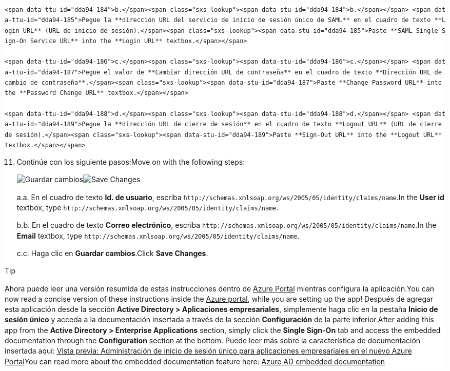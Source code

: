     <span data-ttu-id="dda94-184">b.</span><span class="sxs-lookup"><span data-stu-id="dda94-184">b.</span></span> <span data-ttu-id="dda94-185">Pegue la **dirección URL del servicio de inicio de sesión único de SAML** en el cuadro de texto **Login URL** (URL de inicio de sesión).</span><span class="sxs-lookup"><span data-stu-id="dda94-185">Paste **SAML Single Sign-On Service URL** into the **Login URL** textbox.</span></span>
   
    <span data-ttu-id="dda94-186">c.</span><span class="sxs-lookup"><span data-stu-id="dda94-186">c.</span></span> <span data-ttu-id="dda94-187">Pegue el valor de **Cambiar dirección URL de contraseña** en el cuadro de texto **Dirección URL de cambio de contraseña**.</span><span class="sxs-lookup"><span data-stu-id="dda94-187">Paste **Change Password URL** into the **Password Change URL** textbox.</span></span>
   
    <span data-ttu-id="dda94-188">d.</span><span class="sxs-lookup"><span data-stu-id="dda94-188">d.</span></span> <span data-ttu-id="dda94-189">Pegue la **dirección URL de cierre de sesión** en el cuadro de texto **Logout URL** (URL de cierre de sesión).</span><span class="sxs-lookup"><span data-stu-id="dda94-189">Paste **Sign-Out URL** into the **Logout URL** textbox.</span></span>

11. <span data-ttu-id="dda94-190">Continúe con los siguiente pasos:</span><span class="sxs-lookup"><span data-stu-id="dda94-190">Move on with the following steps:</span></span>
    
    <span data-ttu-id="dda94-191">![Guardar cambios](./media/active-directory-saas-bluejeans-tutorial/IC785874.png "Guardar cambios")</span><span class="sxs-lookup"><span data-stu-id="dda94-191">![Save Changes](./media/active-directory-saas-bluejeans-tutorial/IC785874.png "Save Changes")</span></span>
    
    <span data-ttu-id="dda94-192">a.</span><span class="sxs-lookup"><span data-stu-id="dda94-192">a.</span></span> <span data-ttu-id="dda94-193">En el cuadro de texto **Id. de usuario**, escriba `http://schemas.xmlsoap.org/ws/2005/05/identity/claims/name`.</span><span class="sxs-lookup"><span data-stu-id="dda94-193">In the **User id** textbox, type `http://schemas.xmlsoap.org/ws/2005/05/identity/claims/name`.</span></span>
   
    <span data-ttu-id="dda94-194">b.</span><span class="sxs-lookup"><span data-stu-id="dda94-194">b.</span></span> <span data-ttu-id="dda94-195">En el cuadro de texto **Correo electrónico**, escriba `http://schemas.xmlsoap.org/ws/2005/05/identity/claims/name`.</span><span class="sxs-lookup"><span data-stu-id="dda94-195">In the **Email** textbox, type `http://schemas.xmlsoap.org/ws/2005/05/identity/claims/name`.</span></span>
   
    <span data-ttu-id="dda94-196">c.</span><span class="sxs-lookup"><span data-stu-id="dda94-196">c.</span></span> <span data-ttu-id="dda94-197">Haga clic en **Guardar cambios**.</span><span class="sxs-lookup"><span data-stu-id="dda94-197">Click **Save Changes**.</span></span>

> [!TIP]
> <span data-ttu-id="dda94-198">Ahora puede leer una versión resumida de estas instrucciones dentro de [Azure Portal](https://portal.azure.com) mientras configura la aplicación.</span><span class="sxs-lookup"><span data-stu-id="dda94-198">You can now read a concise version of these instructions inside the [Azure portal](https://portal.azure.com), while you are setting up the app!</span></span>  <span data-ttu-id="dda94-199">Después de agregar esta aplicación desde la sección **Active Directory > Aplicaciones empresariales**, simplemente haga clic en la pestaña **Inicio de sesión único** y acceda a la documentación insertada a través de la sección **Configuración** de la parte inferior.</span><span class="sxs-lookup"><span data-stu-id="dda94-199">After adding this app from the **Active Directory > Enterprise Applications** section, simply click the **Single Sign-On** tab and access the embedded documentation through the **Configuration** section at the bottom.</span></span> <span data-ttu-id="dda94-200">Puede leer más sobre la característica de documentación insertada aquí: [Vista previa: Administración de inicio de sesión único para aplicaciones empresariales en el nuevo Azure Portal]( https://go.microsoft.com/fwlink/?linkid=845985)</span><span class="sxs-lookup"><span data-stu-id="dda94-200">You can read more about the embedded documentation feature here: [Azure AD embedded documentation]( https://go.microsoft.com/fwlink/?linkid=845985)</span></span>
> 


[1]: ./media/active-directory-saas-bluejeans-tutorial/tutorial_general_01.png
[2]: ./media/active-directory-saas-bluejeans-tutorial/tutorial_general_02.png
[3]: ./media/active-directory-saas-bluejeans-tutorial/tutorial_general_03.png
[4]: ./media/active-directory-saas-bluejeans-tutorial/tutorial_general_04.png
[100]: ./media/active-directory-saas-bluejeans-tutorial/tutorial_general_100.png
[200]: ./media/active-directory-saas-bluejeans-tutorial/tutorial_general_200.png
[201]: ./media/active-directory-saas-bluejeans-tutorial/tutorial_general_201.png
[202]: ./media/active-directory-saas-bluejeans-tutorial/tutorial_general_202.png
[203]: ./media/active-directory-saas-bluejeans-tutorial/tutorial_general_203.png